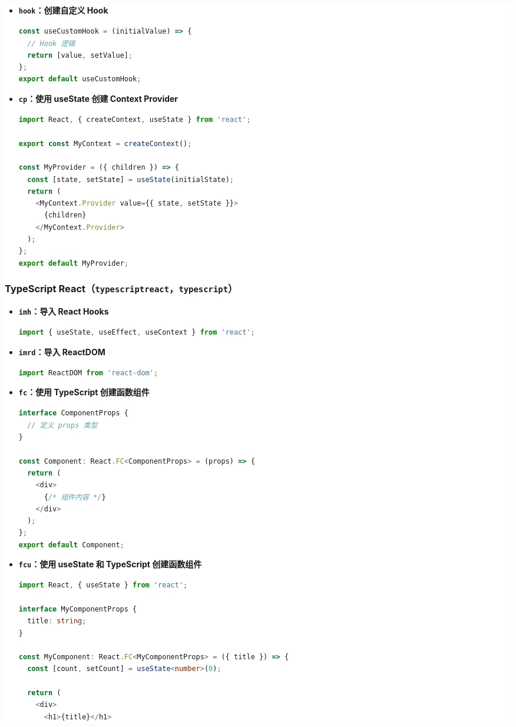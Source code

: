 - **`hook`：创建自定义 Hook**
  ```javascript
  const useCustomHook = (initialValue) => {
    // Hook 逻辑
    return [value, setValue];
  };
  export default useCustomHook;
  ```

- **`cp`：使用 useState 创建 Context Provider**
  ```javascript
  import React, { createContext, useState } from 'react';

  export const MyContext = createContext();

  const MyProvider = ({ children }) => {
    const [state, setState] = useState(initialState);
    return (
      <MyContext.Provider value={{ state, setState }}>
        {children}
      </MyContext.Provider>
    );
  };
  export default MyProvider;
  ```

### TypeScript React（`typescriptreact`，`typescript`）

- **`imh`：导入 React Hooks**
  ```typescript
  import { useState, useEffect, useContext } from 'react';
  ```

- **`imrd`：导入 ReactDOM**
  ```typescript
  import ReactDOM from 'react-dom';
  ```

- **`fc`：使用 TypeScript 创建函数组件**
  ```typescript
  interface ComponentProps {
    // 定义 props 类型
  }

  const Component: React.FC<ComponentProps> = (props) => {
    return (
      <div>
        {/* 组件内容 */}
      </div>
    );
  };
  export default Component;
  ```

- **`fcu`：使用 useState 和 TypeScript 创建函数组件**
  ```typescript
  import React, { useState } from 'react';

  interface MyComponentProps {
    title: string;
  }

  const MyComponent: React.FC<MyComponentProps> = ({ title }) => {
    const [count, setCount] = useState<number>(0);

    return (
      <div>
        <h1>{title}</h1>
  ```